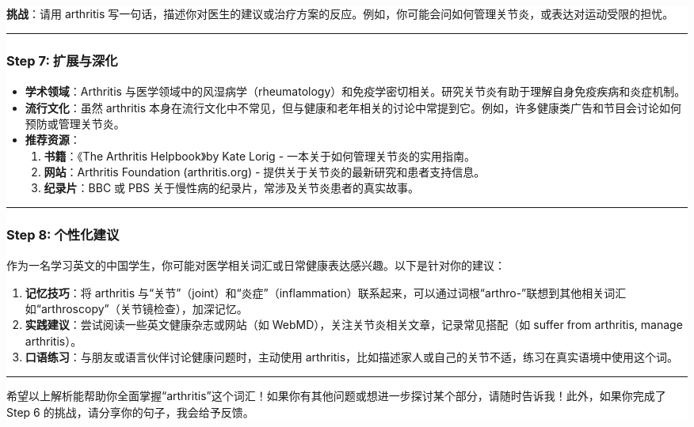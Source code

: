 **挑战**：请用 arthritis 写一句话，描述你对医生的建议或治疗方案的反应。例如，你可能会问如何管理关节炎，或表达对运动受限的担忧。

---

### **Step 7: 扩展与深化**
- **学术领域**：Arthritis 与医学领域中的风湿病学（rheumatology）和免疫学密切相关。研究关节炎有助于理解自身免疫疾病和炎症机制。
- **流行文化**：虽然 arthritis 本身在流行文化中不常见，但与健康和老年相关的讨论中常提到它。例如，许多健康类广告和节目会讨论如何预防或管理关节炎。
- **推荐资源**：
  1. **书籍**：《The Arthritis Helpbook》by Kate Lorig - 一本关于如何管理关节炎的实用指南。
  2. **网站**：Arthritis Foundation (arthritis.org) - 提供关于关节炎的最新研究和患者支持信息。
  3. **纪录片**：BBC 或 PBS 关于慢性病的纪录片，常涉及关节炎患者的真实故事。

---

### **Step 8: 个性化建议**
作为一名学习英文的中国学生，你可能对医学相关词汇或日常健康表达感兴趣。以下是针对你的建议：
1. **记忆技巧**：将 arthritis 与“关节”（joint）和“炎症”（inflammation）联系起来，可以通过词根“arthro-”联想到其他相关词汇如“arthroscopy”（关节镜检查），加深记忆。
2. **实践建议**：尝试阅读一些英文健康杂志或网站（如 WebMD），关注关节炎相关文章，记录常见搭配（如 suffer from arthritis, manage arthritis）。
3. **口语练习**：与朋友或语言伙伴讨论健康问题时，主动使用 arthritis，比如描述家人或自己的关节不适，练习在真实语境中使用这个词。

---

希望以上解析能帮助你全面掌握“arthritis”这个词汇！如果你有其他问题或想进一步探讨某个部分，请随时告诉我！此外，如果你完成了 Step 6 的挑战，请分享你的句子，我会给予反馈。